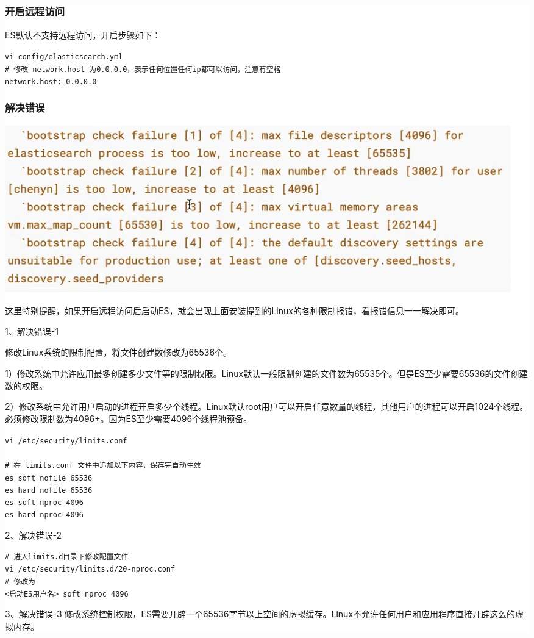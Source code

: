### 开启远程访问

ES默认不支持远程访问，开启步骤如下：

```shell
vi config/elasticsearch.yml
# 修改 network.host 为0.0.0.0，表示任何位置任何ip都可以访问，注意有空格
network.host: 0.0.0.0
```

### 解决错误

![es_install_1.png](./imgs/es_install_1.png)

这里特别提醒，如果开启远程访问后启动ES，就会出现上面安装提到的Linux的各种限制报错，看报错信息一一解决即可。

1、解决错误-1

修改Linux系统的限制配置，将文件创建数修改为65536个。

1）修改系统中允许应用最多创建多少文件等的限制权限。Linux默认一般限制创建的文件数为65535个。但是ES至少需要65536的文件创建数的权限。

2）修改系统中允许用户启动的进程开启多少个线程。Linux默认root用户可以开启任意数量的线程，其他用户的进程可以开启1024个线程。必须修改限制数为4096+。因为ES至少需要4096个线程池预备。

```shell
vi /etc/security/limits.conf

# 在 limits.conf 文件中追加以下内容，保存完自动生效
es soft nofile 65536
es hard nofile 65536
es soft nproc 4096
es hard nproc 4096
```
2、解决错误-2
```shell
# 进入limits.d目录下修改配置文件
vi /etc/security/limits.d/20-nproc.conf
# 修改为 
<启动ES用户名> soft nproc 4096
```
3、解决错误-3
修改系统控制权限，ES需要开辟一个65536字节以上空间的虚拟缓存。Linux不允许任何用户和应用程序直接开辟这么的虚拟内存。
